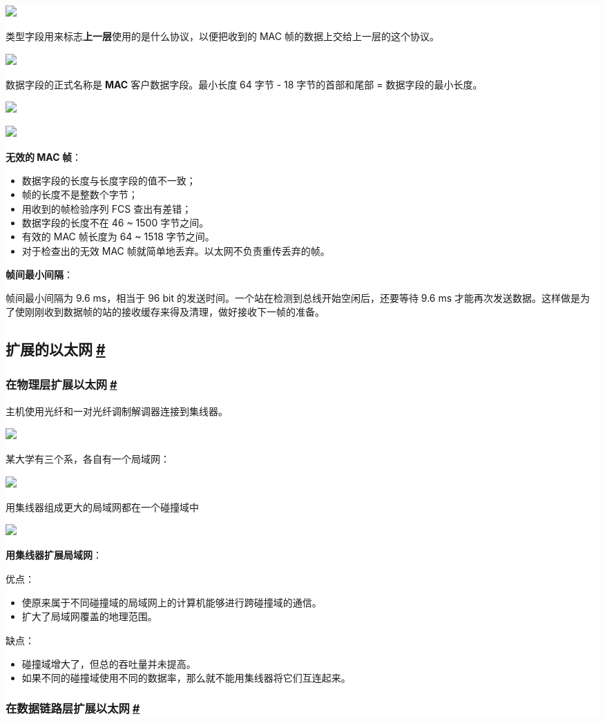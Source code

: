 ![](https://cdn.staticaly.com/gh/jonsam-ng/image-hosting@master/20220922/image.6u9inu55h480.webp)

类型字段用来标志**上一层**使用的是什么协议，以便把收到的 MAC 帧的数据上交给上一层的这个协议。

![](https://cdn.staticaly.com/gh/jonsam-ng/image-hosting@master/20220922/image.1dkh9gzs974w.webp)

数据字段的正式名称是 **MAC** 客户数据字段。最小长度 64 字节 - 18 字节的首部和尾部 = 数据字段的最小长度。

![](https://cdn.staticaly.com/gh/jonsam-ng/image-hosting@master/20220922/image.6l3gtaq69co0.webp)

![](https://cdn.staticaly.com/gh/jonsam-ng/image-hosting@master/20220922/image.1b83g9cf4ayo.webp)

**无效的 MAC 帧**：

*   数据字段的长度与长度字段的值不一致；
*   帧的长度不是整数个字节；
*   用收到的帧检验序列 FCS 查出有差错；
*   数据字段的长度不在 46 ~ 1500 字节之间。
*   有效的 MAC 帧长度为 64 ~ 1518 字节之间。
*   对于检查出的无效 MAC 帧就简单地丢弃。以太网不负责重传丢弃的帧。

**帧间最小间隔**：

帧间最小间隔为 9.6 ms，相当于 96 bit 的发送时间。一个站在检测到总线开始空闲后，还要等待 9.6 ms 才能再次发送数据。这样做是为了使刚刚收到数据帧的站的接收缓存来得及清理，做好接收下一帧的准备。

扩展的以太网 [#](#扩展的以太网)
-------------------

### 在物理层扩展以太网 [#](#在物理层扩展以太网)

主机使用光纤和一对光纤调制解调器连接到集线器。

![](https://cdn.staticaly.com/gh/jonsam-ng/image-hosting@master/20220922/image.2br2z4ddtiqs.webp)

某大学有三个系，各自有一个局域网：

![](https://cdn.staticaly.com/gh/jonsam-ng/image-hosting@master/20220922/image.60omoq15bs40.webp)

用集线器组成更大的局域网都在一个碰撞域中

![](https://cdn.staticaly.com/gh/jonsam-ng/image-hosting@master/20220922/image.1qtmwdntqo80.webp)

**用集线器扩展局域网**：

优点：

*   使原来属于不同碰撞域的局域网上的计算机能够进行跨碰撞域的通信。
*   扩大了局域网覆盖的地理范围。

缺点：

*   碰撞域增大了，但总的吞吐量并未提高。
*   如果不同的碰撞域使用不同的数据率，那么就不能用集线器将它们互连起来。

### 在数据链路层扩展以太网 [#](#在数据链路层扩展以太网)
